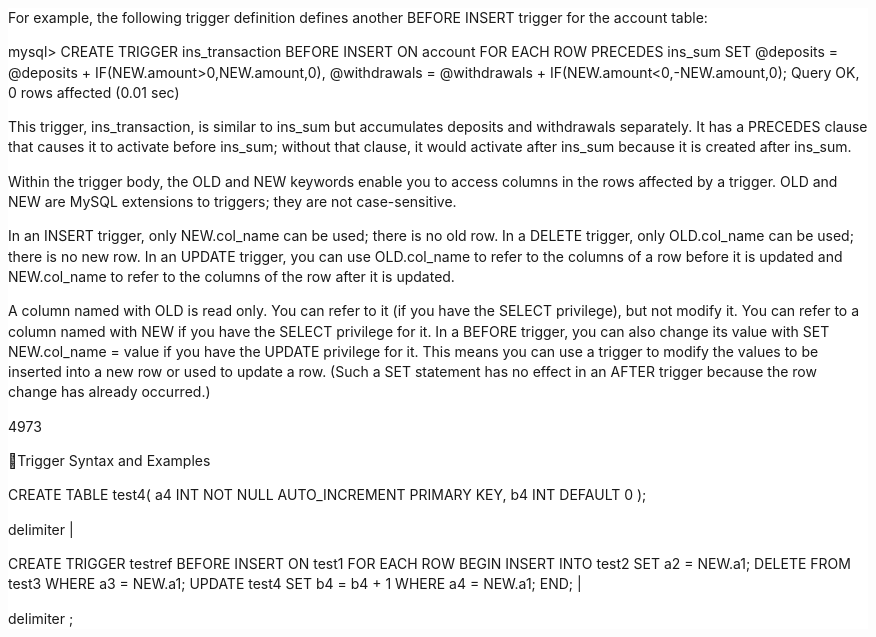 For example, the following trigger definition defines another BEFORE INSERT trigger for the account
table:

mysql> CREATE TRIGGER ins_transaction BEFORE INSERT ON account
       FOR EACH ROW PRECEDES ins_sum
       SET
       @deposits = @deposits + IF(NEW.amount>0,NEW.amount,0),
       @withdrawals = @withdrawals + IF(NEW.amount<0,-NEW.amount,0);
Query OK, 0 rows affected (0.01 sec)

This trigger, ins_transaction, is similar to ins_sum but accumulates deposits and withdrawals
separately. It has a PRECEDES clause that causes it to activate before ins_sum; without that clause, it
would activate after ins_sum because it is created after ins_sum.

Within the trigger body, the OLD and NEW keywords enable you to access columns in the rows affected
by a trigger. OLD and NEW are MySQL extensions to triggers; they are not case-sensitive.

In an INSERT trigger, only NEW.col_name can be used; there is no old row. In a DELETE trigger, only
OLD.col_name can be used; there is no new row. In an UPDATE trigger, you can use OLD.col_name
to refer to the columns of a row before it is updated and NEW.col_name to refer to the columns of the
row after it is updated.

A column named with OLD is read only. You can refer to it (if you have the SELECT privilege), but
not modify it. You can refer to a column named with NEW if you have the SELECT privilege for it. In a
BEFORE trigger, you can also change its value with SET NEW.col_name = value if you have the
UPDATE privilege for it. This means you can use a trigger to modify the values to be inserted into a new
row or used to update a row. (Such a SET statement has no effect in an AFTER trigger because the row
change has already occurred.)

4973

Trigger Syntax and Examples

CREATE TABLE test4(
  a4 INT NOT NULL AUTO_INCREMENT PRIMARY KEY,
  b4 INT DEFAULT 0
);

delimiter |

CREATE TRIGGER testref BEFORE INSERT ON test1
  FOR EACH ROW
  BEGIN
    INSERT INTO test2 SET a2 = NEW.a1;
    DELETE FROM test3 WHERE a3 = NEW.a1;
    UPDATE test4 SET b4 = b4 + 1 WHERE a4 = NEW.a1;
  END;
|

delimiter ;
